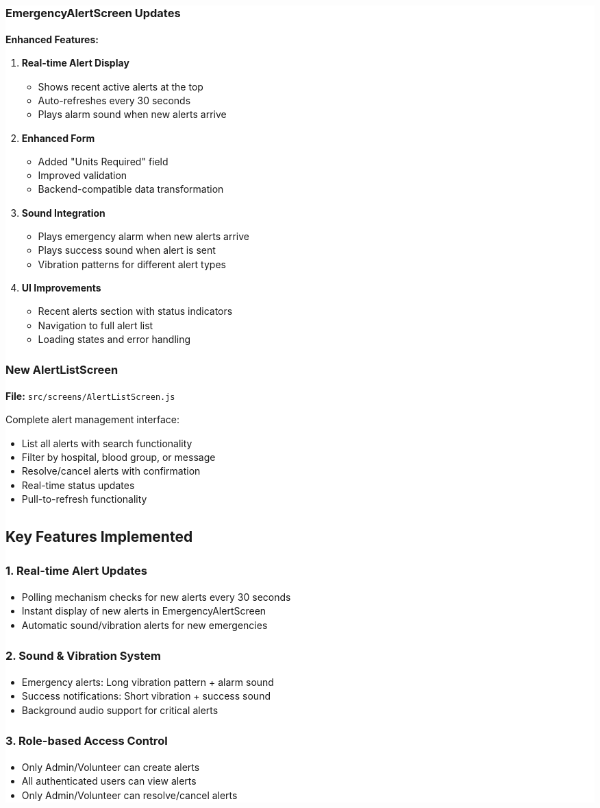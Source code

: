 ### EmergencyAlertScreen Updates

**Enhanced Features:**

1. **Real-time Alert Display**
   - Shows recent active alerts at the top
   - Auto-refreshes every 30 seconds
   - Plays alarm sound when new alerts arrive

2. **Enhanced Form**
   - Added "Units Required" field
   - Improved validation
   - Backend-compatible data transformation

3. **Sound Integration**
   - Plays emergency alarm when new alerts arrive
   - Plays success sound when alert is sent
   - Vibration patterns for different alert types

4. **UI Improvements**
   - Recent alerts section with status indicators
   - Navigation to full alert list
   - Loading states and error handling

### New AlertListScreen

**File:** `src/screens/AlertListScreen.js`

Complete alert management interface:
- List all alerts with search functionality
- Filter by hospital, blood group, or message
- Resolve/cancel alerts with confirmation
- Real-time status updates
- Pull-to-refresh functionality

## Key Features Implemented

### 1. Real-time Alert Updates
- Polling mechanism checks for new alerts every 30 seconds
- Instant display of new alerts in EmergencyAlertScreen
- Automatic sound/vibration alerts for new emergencies

### 2. Sound & Vibration System
- Emergency alerts: Long vibration pattern + alarm sound
- Success notifications: Short vibration + success sound
- Background audio support for critical alerts

### 3. Role-based Access Control
- Only Admin/Volunteer can create alerts
- All authenticated users can view alerts
- Only Admin/Volunteer can resolve/cancel alerts
